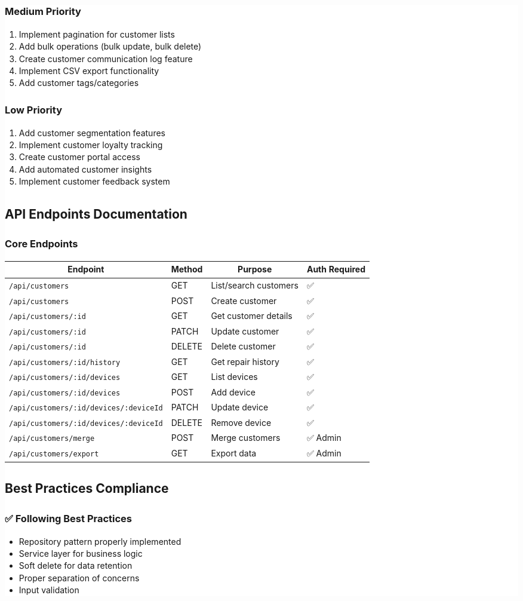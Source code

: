 ### Medium Priority

1. Implement pagination for customer lists
2. Add bulk operations (bulk update, bulk delete)
3. Create customer communication log feature
4. Implement CSV export functionality
5. Add customer tags/categories

### Low Priority

1. Add customer segmentation features
2. Implement customer loyalty tracking
3. Create customer portal access
4. Add automated customer insights
5. Implement customer feedback system

## API Endpoints Documentation

### Core Endpoints

| Endpoint | Method | Purpose | Auth Required |
|----------|--------|---------|---------------|
| `/api/customers` | GET | List/search customers | ✅ |
| `/api/customers` | POST | Create customer | ✅ |
| `/api/customers/:id` | GET | Get customer details | ✅ |
| `/api/customers/:id` | PATCH | Update customer | ✅ |
| `/api/customers/:id` | DELETE | Delete customer | ✅ |
| `/api/customers/:id/history` | GET | Get repair history | ✅ |
| `/api/customers/:id/devices` | GET | List devices | ✅ |
| `/api/customers/:id/devices` | POST | Add device | ✅ |
| `/api/customers/:id/devices/:deviceId` | PATCH | Update device | ✅ |
| `/api/customers/:id/devices/:deviceId` | DELETE | Remove device | ✅ |
| `/api/customers/merge` | POST | Merge customers | ✅ Admin |
| `/api/customers/export` | GET | Export data | ✅ Admin |

## Best Practices Compliance

### ✅ Following Best Practices
- Repository pattern properly implemented
- Service layer for business logic
- Soft delete for data retention
- Proper separation of concerns
- Input validation
